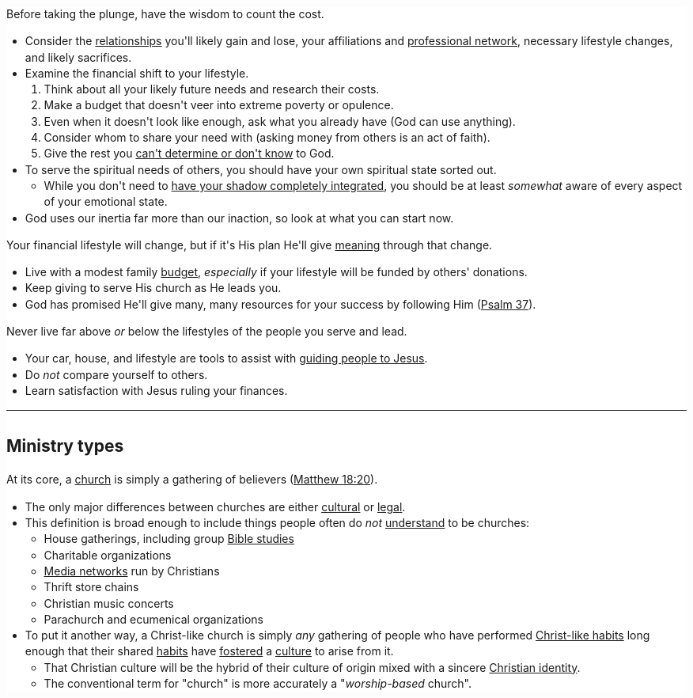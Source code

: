 Before taking the plunge, have the wisdom to count the cost.

- Consider the [relationships](people-4_friends.md) you'll likely gain and lose, your affiliations and [professional network](professionals.md), necessary lifestyle changes, and likely sacrifices.
- Examine the financial shift to your lifestyle.
  1. Think about all your likely future needs and research their costs.
  2. Make a budget that doesn't veer into extreme poverty or opulence.
  3. Even when it doesn't look like enough, ask what you already have (God can use anything).
  4. Consider whom to share your need with (asking money from others is an act of faith).
  5. Give the rest you [can't determine or don't know](unknown.md) to God.
- To serve the spiritual needs of others, you should have your own spiritual state sorted out.
  - While you don't need to [have your shadow completely integrated](personality.md), you should be at least *somewhat* aware of every aspect of your emotional state.
- God uses our inertia far more than our inaction, so look at what you can start now.

Your financial lifestyle will change, but if it's His plan He'll give [meaning](meaning.md) through that change.

- Live with a modest family [budget](money-3_budget.md), *especially* if your lifestyle will be funded by others' donations.
- Keep giving to serve His church as He leads you.
- God has promised He'll give many, many resources for your success by following Him ([Psalm 37](https://biblehub.com/bsb/psalms/37.htm)).

Never live far above *or* below the lifestyles of the people you serve and lead.

- Your car, house, and lifestyle are tools to assist with [guiding people to Jesus](evangelism.md).
- Do *not* compare yourself to others.
- Learn satisfaction with Jesus ruling your finances.

* * * * *

## Ministry types

At its core, a [church](church.md) is simply a gathering of believers ([Matthew 18:20](https://biblehub.com/matthew/18-20.htm)).

- The only major differences between churches are either [cultural](people-culture.md) or [legal](legal-safety.md).
- This definition is broad enough to include things people often do *not* [understand](understanding.md) to be churches:
  - House gatherings, including group [Bible studies](bible-study.md)
  - Charitable organizations
  - [Media networks](stories-storytellers.md) run by Christians
  - Thrift store chains
  - Christian music concerts
  - Parachurch and ecumenical organizations
- To put it another way, a Christ-like church is simply *any* gathering of people who have performed [Christ-like habits](spiritual-exercises.md) long enough that their shared [habits](habits.md) have [fostered](power-influence.md) a [culture](people-culture.md) to arise from it.
  - That Christian culture will be the hybrid of their culture of origin mixed with a sincere [Christian identity](identity.md).
  - The conventional term for "church" is more accurately a "*worship-based* church".
